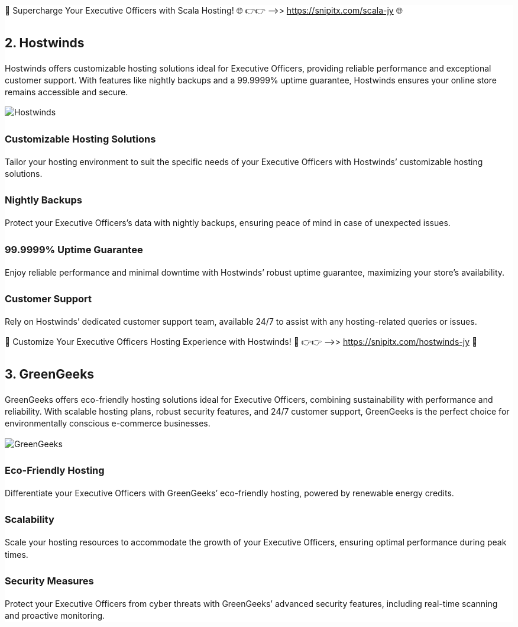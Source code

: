 🚀 Supercharge Your Executive Officers with Scala Hosting! 🌐
👉👉 -->> https://snipitx.com/scala-jy 🌐

## 2. Hostwinds

Hostwinds offers customizable hosting solutions ideal for Executive Officers, providing reliable performance and exceptional customer support. With features like nightly backups and a 99.9999% uptime guarantee, Hostwinds ensures your online store remains accessible and secure.

![Hostwinds](https://i.imgur.com/53aSNXx.jpeg "Hostwinds Hosting")

### Customizable Hosting Solutions
Tailor your hosting environment to suit the specific needs of your Executive Officers with Hostwinds’ customizable hosting solutions.

### Nightly Backups
Protect your Executive Officers’s data with nightly backups, ensuring peace of mind in case of unexpected issues.

### 99.9999% Uptime Guarantee
Enjoy reliable performance and minimal downtime with Hostwinds’ robust uptime guarantee, maximizing your store’s availability.

### Customer Support
Rely on Hostwinds’ dedicated customer support team, available 24/7 to assist with any hosting-related queries or issues.

🌟 Customize Your Executive Officers Hosting Experience with Hostwinds! 🚀
👉👉 -->> https://snipitx.com/hostwinds-jy 🚀


## 3. GreenGeeks

GreenGeeks offers eco-friendly hosting solutions ideal for Executive Officers, combining sustainability with performance and reliability. With scalable hosting plans, robust security features, and 24/7 customer support, GreenGeeks is the perfect choice for environmentally conscious e-commerce businesses.

![GreenGeeks](https://i.imgur.com/eEwuntu.jpg "GreenGeeks Hosting")

### Eco-Friendly Hosting
Differentiate your Executive Officers with GreenGeeks’ eco-friendly hosting, powered by renewable energy credits.

### Scalability
Scale your hosting resources to accommodate the growth of your Executive Officers, ensuring optimal performance during peak times.

### Security Measures
Protect your Executive Officers from cyber threats with GreenGeeks’ advanced security features, including real-time scanning and proactive monitoring.
